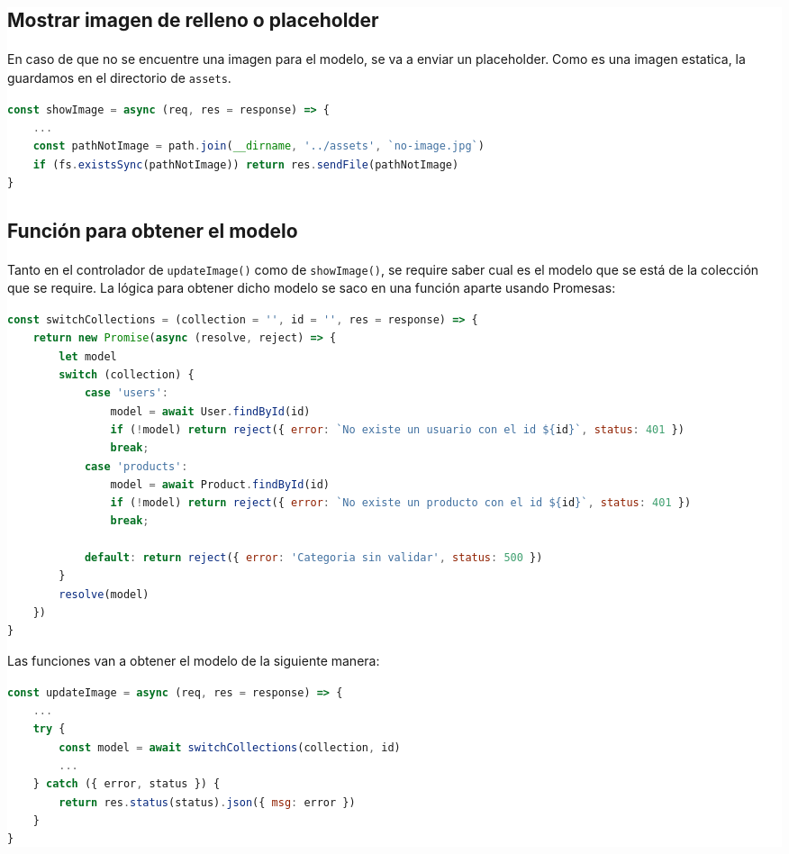 ```js
```

## Mostrar imagen de relleno o placeholder

En caso de que no se encuentre una imagen para el modelo, se va a enviar un placeholder. Como es una imagen estatica, la guardamos en el directorio de `assets`.

```js
const showImage = async (req, res = response) => {
    ...
    const pathNotImage = path.join(__dirname, '../assets', `no-image.jpg`)
    if (fs.existsSync(pathNotImage)) return res.sendFile(pathNotImage)
}
```

## Función para obtener el modelo

Tanto en el controlador de `updateImage()` como de `showImage()`, se require saber cual es el modelo que se está de la colección que se require. La lógica para obtener dicho modelo se saco en una función aparte usando Promesas:

```js
const switchCollections = (collection = '', id = '', res = response) => {
    return new Promise(async (resolve, reject) => {
        let model
        switch (collection) {
            case 'users':
                model = await User.findById(id)
                if (!model) return reject({ error: `No existe un usuario con el id ${id}`, status: 401 })
                break;
            case 'products':
                model = await Product.findById(id)
                if (!model) return reject({ error: `No existe un producto con el id ${id}`, status: 401 })
                break;

            default: return reject({ error: 'Categoria sin validar', status: 500 })
        }
        resolve(model)
    })
}
```

Las funciones van a obtener el modelo de la siguiente manera:

```js
const updateImage = async (req, res = response) => {
    ...
    try {
        const model = await switchCollections(collection, id)
        ...
    } catch ({ error, status }) {
        return res.status(status).json({ msg: error })
    }
}
```
